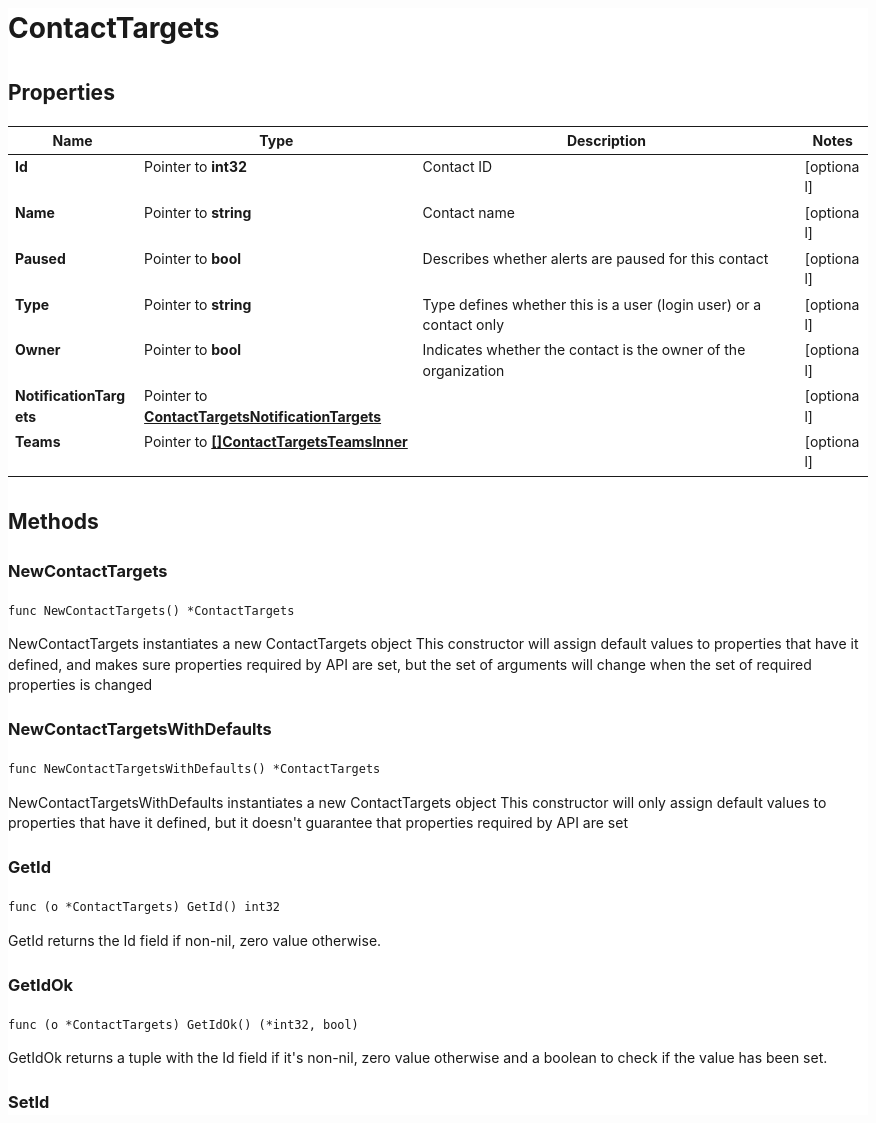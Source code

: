 # ContactTargets

## Properties

Name | Type | Description | Notes
------------ | ------------- | ------------- | -------------
**Id** | Pointer to **int32** | Contact ID | [optional] 
**Name** | Pointer to **string** | Contact name | [optional] 
**Paused** | Pointer to **bool** | Describes whether alerts are paused for this contact | [optional] 
**Type** | Pointer to **string** | Type defines whether this is a user (login user) or a contact only | [optional] 
**Owner** | Pointer to **bool** | Indicates whether the contact is the owner of the organization | [optional] 
**NotificationTargets** | Pointer to [**ContactTargetsNotificationTargets**](ContactTargetsNotificationTargets.md) |  | [optional] 
**Teams** | Pointer to [**[]ContactTargetsTeamsInner**](ContactTargetsTeamsInner.md) |  | [optional] 

## Methods

### NewContactTargets

`func NewContactTargets() *ContactTargets`

NewContactTargets instantiates a new ContactTargets object
This constructor will assign default values to properties that have it defined,
and makes sure properties required by API are set, but the set of arguments
will change when the set of required properties is changed

### NewContactTargetsWithDefaults

`func NewContactTargetsWithDefaults() *ContactTargets`

NewContactTargetsWithDefaults instantiates a new ContactTargets object
This constructor will only assign default values to properties that have it defined,
but it doesn't guarantee that properties required by API are set

### GetId

`func (o *ContactTargets) GetId() int32`

GetId returns the Id field if non-nil, zero value otherwise.

### GetIdOk

`func (o *ContactTargets) GetIdOk() (*int32, bool)`

GetIdOk returns a tuple with the Id field if it's non-nil, zero value otherwise
and a boolean to check if the value has been set.

### SetId
